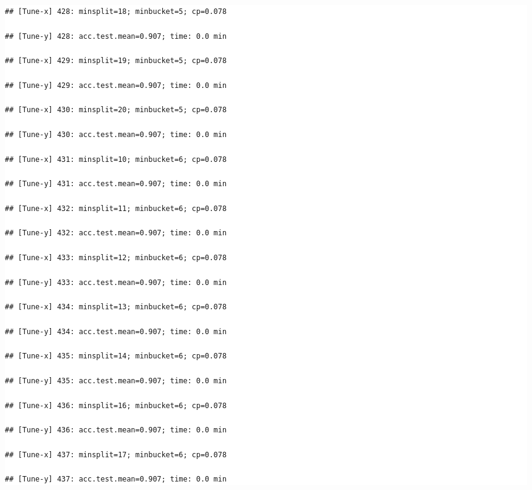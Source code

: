    ## [Tune-x] 428: minsplit=18; minbucket=5; cp=0.078

    ## [Tune-y] 428: acc.test.mean=0.907; time: 0.0 min

    ## [Tune-x] 429: minsplit=19; minbucket=5; cp=0.078

    ## [Tune-y] 429: acc.test.mean=0.907; time: 0.0 min

    ## [Tune-x] 430: minsplit=20; minbucket=5; cp=0.078

    ## [Tune-y] 430: acc.test.mean=0.907; time: 0.0 min

    ## [Tune-x] 431: minsplit=10; minbucket=6; cp=0.078

    ## [Tune-y] 431: acc.test.mean=0.907; time: 0.0 min

    ## [Tune-x] 432: minsplit=11; minbucket=6; cp=0.078

    ## [Tune-y] 432: acc.test.mean=0.907; time: 0.0 min

    ## [Tune-x] 433: minsplit=12; minbucket=6; cp=0.078

    ## [Tune-y] 433: acc.test.mean=0.907; time: 0.0 min

    ## [Tune-x] 434: minsplit=13; minbucket=6; cp=0.078

    ## [Tune-y] 434: acc.test.mean=0.907; time: 0.0 min

    ## [Tune-x] 435: minsplit=14; minbucket=6; cp=0.078

    ## [Tune-y] 435: acc.test.mean=0.907; time: 0.0 min

    ## [Tune-x] 436: minsplit=16; minbucket=6; cp=0.078

    ## [Tune-y] 436: acc.test.mean=0.907; time: 0.0 min

    ## [Tune-x] 437: minsplit=17; minbucket=6; cp=0.078

    ## [Tune-y] 437: acc.test.mean=0.907; time: 0.0 min
